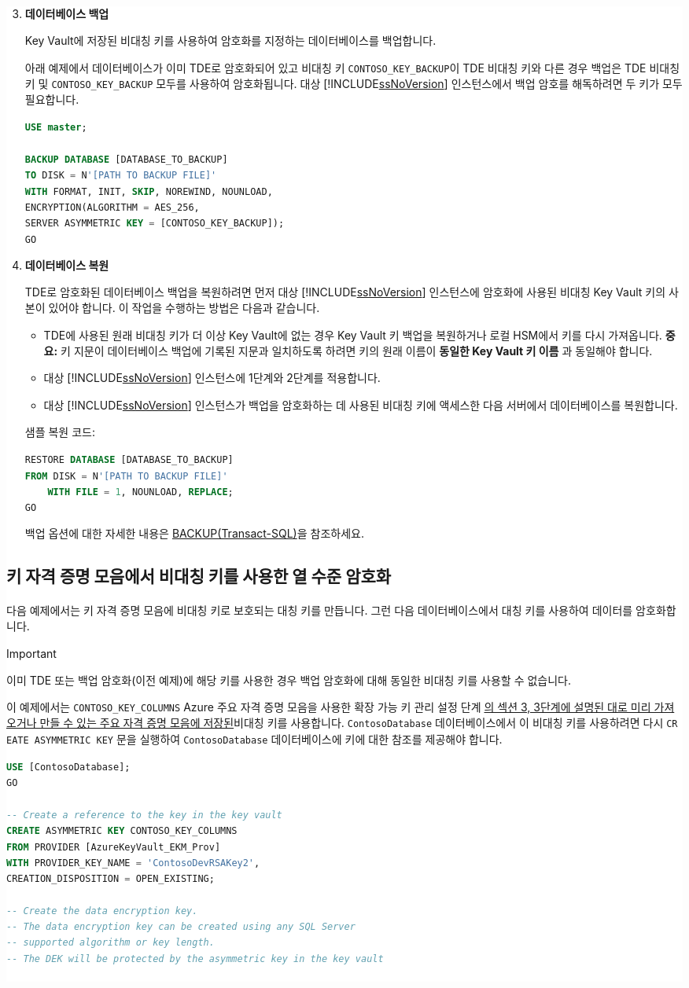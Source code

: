 3.  **데이터베이스 백업**  
  
     Key Vault에 저장된 비대칭 키를 사용하여 암호화를 지정하는 데이터베이스를 백업합니다.
     
     아래 예제에서 데이터베이스가 이미 TDE로 암호화되어 있고 비대칭 키 `CONTOSO_KEY_BACKUP`이 TDE 비대칭 키와 다른 경우 백업은 TDE 비대칭 키 및 `CONTOSO_KEY_BACKUP` 모두를 사용하여 암호화됩니다. 대상 [!INCLUDE[ssNoVersion](../../../includes/ssnoversion-md.md)] 인스턴스에서 백업 암호를 해독하려면 두 키가 모두 필요합니다.
  
    ```sql  
    USE master;  
  
    BACKUP DATABASE [DATABASE_TO_BACKUP]  
    TO DISK = N'[PATH TO BACKUP FILE]'   
    WITH FORMAT, INIT, SKIP, NOREWIND, NOUNLOAD,   
    ENCRYPTION(ALGORITHM = AES_256,   
    SERVER ASYMMETRIC KEY = [CONTOSO_KEY_BACKUP]);  
    GO  
    ```  
  
4.  **데이터베이스 복원**  
    
    TDE로 암호화된 데이터베이스 백업을 복원하려면 먼저 대상 [!INCLUDE[ssNoVersion](../../../includes/ssnoversion-md.md)] 인스턴스에 암호화에 사용된 비대칭 Key Vault 키의 사본이 있어야 합니다. 이 작업을 수행하는 방법은 다음과 같습니다.  
    
    - TDE에 사용된 원래 비대칭 키가 더 이상 Key Vault에 없는 경우 Key Vault 키 백업을 복원하거나 로컬 HSM에서 키를 다시 가져옵니다. **중요:** 키 지문이 데이터베이스 백업에 기록된 지문과 일치하도록 하려면 키의 원래 이름이 **동일한 Key Vault 키 이름** 과 동일해야 합니다.
    
    - 대상 [!INCLUDE[ssNoVersion](../../../includes/ssnoversion-md.md)] 인스턴스에 1단계와 2단계를 적용합니다.
    
    - 대상 [!INCLUDE[ssNoVersion](../../../includes/ssnoversion-md.md)] 인스턴스가 백업을 암호화하는 데 사용된 비대칭 키에 액세스한 다음 서버에서 데이터베이스를 복원합니다.
    
     샘플 복원 코드:  
  
    ```sql  
    RESTORE DATABASE [DATABASE_TO_BACKUP]  
    FROM DISK = N'[PATH TO BACKUP FILE]'   
        WITH FILE = 1, NOUNLOAD, REPLACE;  
    GO  
    ```  
  
     백업 옵션에 대한 자세한 내용은 [BACKUP(Transact-SQL)](../../../t-sql/statements/backup-transact-sql.md)을 참조하세요.  
  
## <a name="column-level-encryption-by-using-an-asymmetric-key-from-the-key-vault"></a>키 자격 증명 모음에서 비대칭 키를 사용한 열 수준 암호화  
 다음 예제에서는 키 자격 증명 모음에 비대칭 키로 보호되는 대칭 키를 만듭니다. 그런 다음 데이터베이스에서 대칭 키를 사용하여 데이터를 암호화합니다.  
  
> [!IMPORTANT]  
>  이미 TDE 또는 백업 암호화(이전 예제)에 해당 키를 사용한 경우 백업 암호화에 대해 동일한 비대칭 키를 사용할 수 없습니다.  
  
 이 예제에서는 `CONTOSO_KEY_COLUMNS` Azure 주요 자격 증명 모음을 사용한 확장 가능 키 관리 설정 단계 [의 섹션 3, 3단계에 설명된 대로 미리 가져오거나 만들 수 있는 주요 자격 증명 모음에 저장된](../../../relational-databases/security/encryption/setup-steps-for-extensible-key-management-using-the-azure-key-vault.md)비대칭 키를 사용합니다. `ContosoDatabase` 데이터베이스에서 이 비대칭 키를 사용하려면 다시 `CREATE ASYMMETRIC KEY` 문을 실행하여 `ContosoDatabase` 데이터베이스에 키에 대한 참조를 제공해야 합니다.  
  
```sql  
USE [ContosoDatabase];  
GO  
  
-- Create a reference to the key in the key vault  
CREATE ASYMMETRIC KEY CONTOSO_KEY_COLUMNS   
FROM PROVIDER [AzureKeyVault_EKM_Prov]  
WITH PROVIDER_KEY_NAME = 'ContosoDevRSAKey2',  
CREATION_DISPOSITION = OPEN_EXISTING;  
  
-- Create the data encryption key.  
-- The data encryption key can be created using any SQL Server   
-- supported algorithm or key length.  
-- The DEK will be protected by the asymmetric key in the key vault  
  
```